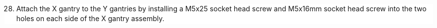 
28. Attach the X gantry to the Y gantries by installing a M5x25 socket head screw and M5x16mm socket head screw into the two holes on each side of the X gantry assembly.
